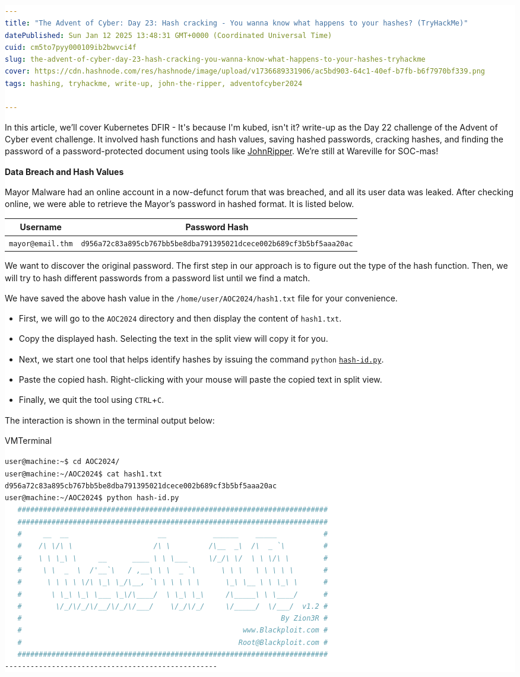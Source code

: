 ```yaml
---
title: "The Advent of Cyber: Day 23: Hash cracking - You wanna know what happens to your hashes? (TryHackMe)"
datePublished: Sun Jan 12 2025 13:48:31 GMT+0000 (Coordinated Universal Time)
cuid: cm5to7pyy000109ib2bwvci4f
slug: the-advent-of-cyber-day-23-hash-cracking-you-wanna-know-what-happens-to-your-hashes-tryhackme
cover: https://cdn.hashnode.com/res/hashnode/image/upload/v1736689331906/ac5bd903-64c1-40ef-b7fb-b6f7970bf339.png
tags: hashing, tryhackme, write-up, john-the-ripper, adventofcyber2024

---
```


In this article, we’ll cover Kubernetes DFIR - It's because I'm kubed, isn't it? write-up as the Day 22 challenge of the Advent of Cyber event challenge. It involved hash functions and hash values, saving hashed passwords, cracking hashes, and finding the password of a password-protected document using tools like [JohnRipper](https://www.openwall.com/john/). We’re still at Wareville for SOC-mas!

**Data Breach and Hash Values**

Mayor Malware had an online account in a now-defunct forum that was breached, and all its user data was leaked. After checking online, we were able to retrieve the Mayor’s password in hashed format. It is listed below.

| Username | Password Hash |
| --- | --- |
| `mayor@email.thm` | `d956a72c83a895cb767bb5be8dba791395021dcece002b689cf3b5bf5aaa20ac` |

We want to discover the original password. The first step in our approach is to figure out the type of the hash function. Then, we will try to hash different passwords from a password list until we find a match.

We have saved the above hash value in the `/home/user/AOC2024/hash1.txt` file for your convenience.

* First, we will go to the `AOC2024` directory and then display the content of `hash1.txt`.
    
* Copy the displayed hash. Selecting the text in the split view will copy it for you.
    
* Next, we start one tool that helps identify hashes by issuing the command `python` [`hash-id.py`](http://hash-id.py).
    
* Paste the copied hash. Right-clicking with your mouse will paste the copied text in split view.
    
* Finally, we quit the tool using `CTRL`+`C`.
    

The interaction is shown in the terminal output below:

VMTerminal

```bash
user@machine:~$ cd AOC2024/
user@machine:~/AOC2024$ cat hash1.txt 
d956a72c83a895cb767bb5be8dba791395021dcece002b689cf3b5bf5aaa20ac
user@machine:~/AOC2024$ python hash-id.py
   #########################################################################
   #########################################################################
   #     __  __                     __           ______    _____           #
   #    /\ \/\ \                   /\ \         /\__  _\  /\  _ `\         #
   #    \ \ \_\ \     __      ____ \ \ \___     \/_/\ \/  \ \ \/\ \        #
   #     \ \  _  \  /'__`\   / ,__\ \ \  _ `\      \ \ \   \ \ \ \ \       #
   #      \ \ \ \ \/\ \_\ \_/\__, `\ \ \ \ \ \      \_\ \__ \ \ \_\ \      #
   #       \ \_\ \_\ \___ \_\/\____/  \ \_\ \_\     /\_____\ \ \____/      #
   #        \/_/\/_/\/__/\/_/\/___/    \/_/\/_/     \/_____/  \/___/  v1.2 #
   #                                                             By Zion3R #
   #                                                    www.Blackploit.com #
   #                                                   Root@Blackploit.com #
   #########################################################################
--------------------------------------------------
```